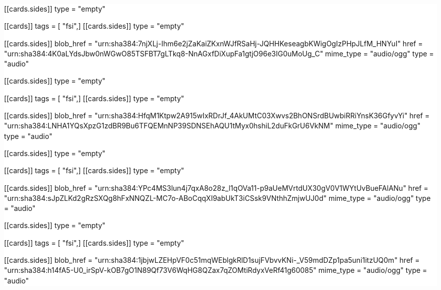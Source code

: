 [[cards.sides]]
type = "empty"


[[cards]]
tags = [ "fsi",]
[[cards.sides]]
type = "empty"

[[cards.sides]]
blob_href = "urn:sha384:7njXLj-Ihm6e2jZaKaiZKxnWJfRSaHj-JQHHKeseagbKWigOgIzPHpJLfM_HNYuI"
href = "urn:sha384:4K0aLYdsJbw0nWGwO85TSFBT7gLTkq8-NnAGxfDiXupFa1gtjO96e3IG0uMoUg_C"
mime_type = "audio/ogg"
type = "audio"

[[cards.sides]]
type = "empty"


[[cards]]
tags = [ "fsi",]
[[cards.sides]]
type = "empty"

[[cards.sides]]
blob_href = "urn:sha384:HfqM1Ktpw2A915wIxRDrJf_4AkUMtC03Xwvs2BhONSrdBUwbiRRiYnsK36GfyvYi"
href = "urn:sha384:LNHA1YQsXpzG1zdBR9Bu6TFQEMnNP39SDNSEhAQU1tMyx0hshiL2duFkGrU6VkNM"
mime_type = "audio/ogg"
type = "audio"

[[cards.sides]]
type = "empty"


[[cards]]
tags = [ "fsi",]
[[cards.sides]]
type = "empty"

[[cards.sides]]
blob_href = "urn:sha384:YPc4MS3lun4j7qxA8o28z_l1qOVa11-p9aUeMVrtdUX30gV0V1WYtUvBueFAlANu"
href = "urn:sha384:sJpZLKd2gRzSXQg8hFxNNQZL-MC7o-ABoCqqXI9abUkT3iCSsk9VNthhZmjwUJ0d"
mime_type = "audio/ogg"
type = "audio"

[[cards.sides]]
type = "empty"


[[cards]]
tags = [ "fsi",]
[[cards.sides]]
type = "empty"

[[cards.sides]]
blob_href = "urn:sha384:1jbjwLZEHpVF0c51mqWEblgkRlD1sujFVbvvKNi-_V59mdDZp1pa5uni1itzUQ0m"
href = "urn:sha384:h14fA5-U0_irSpV-kOB7gO1N89Qf73V6WqHG8QZax7qZOMtiRdyxVeRf41g60085"
mime_type = "audio/ogg"
type = "audio"
